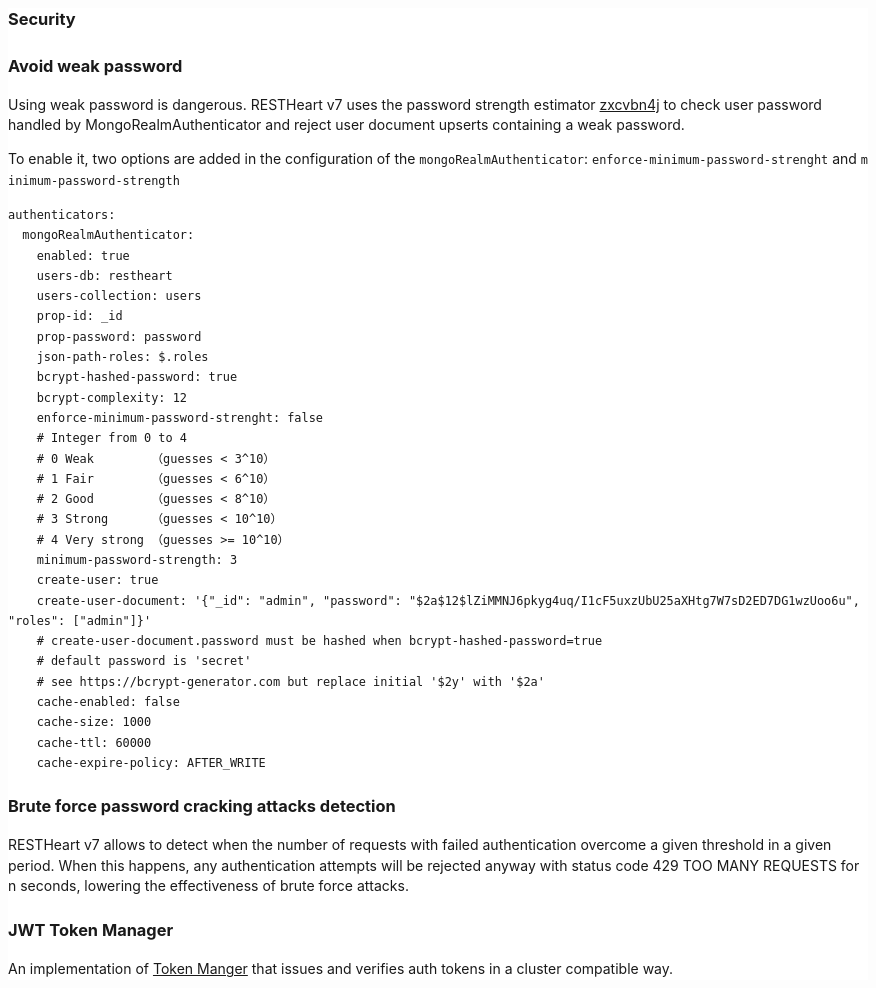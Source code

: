 ### Security

### Avoid weak password

Using weak password is dangerous. RESTHeart v7 uses the password strength estimator [zxcvbn4j](https://github.com/nulab/zxcvbn4j) to check user password handled by MongoRealmAuthenticator and reject user document upserts containing a weak password.

To enable it, two options are added in the configuration of the `mongoRealmAuthenticator`: `enforce-minimum-password-strenght` and `minimum-password-strength`

```
authenticators:
  mongoRealmAuthenticator:
    enabled: true
    users-db: restheart
    users-collection: users
    prop-id: _id
    prop-password: password
    json-path-roles: $.roles
    bcrypt-hashed-password: true
    bcrypt-complexity: 12
    enforce-minimum-password-strenght: false
    # Integer from 0 to 4
    # 0 Weak        （guesses < 3^10）
    # 1 Fair        （guesses < 6^10）
    # 2 Good        （guesses < 8^10）
    # 3 Strong      （guesses < 10^10）
    # 4 Very strong （guesses >= 10^10）
    minimum-password-strength: 3
    create-user: true
    create-user-document: '{"_id": "admin", "password": "$2a$12$lZiMMNJ6pkyg4uq/I1cF5uxzUbU25aXHtg7W7sD2ED7DG1wzUoo6u", "roles": ["admin"]}'
    # create-user-document.password must be hashed when bcrypt-hashed-password=true
    # default password is 'secret'
    # see https://bcrypt-generator.com but replace initial '$2y' with '$2a'
    cache-enabled: false
    cache-size: 1000
    cache-ttl: 60000
    cache-expire-policy: AFTER_WRITE
```

### Brute force password cracking attacks detection

RESTHeart v7 allows to detect when the number of requests with failed authentication overcome a given threshold in a given period.
When this happens, any authentication attempts will be rejected anyway with status code 429 TOO MANY REQUESTS for n seconds, lowering the effectiveness of brute force attacks. 

### JWT Token Manager

An implementation of [Token Manger](https://restheart.org/docs/plugins/security-plugins/#token-managers) that  issues and verifies auth tokens in a cluster compatible way.
